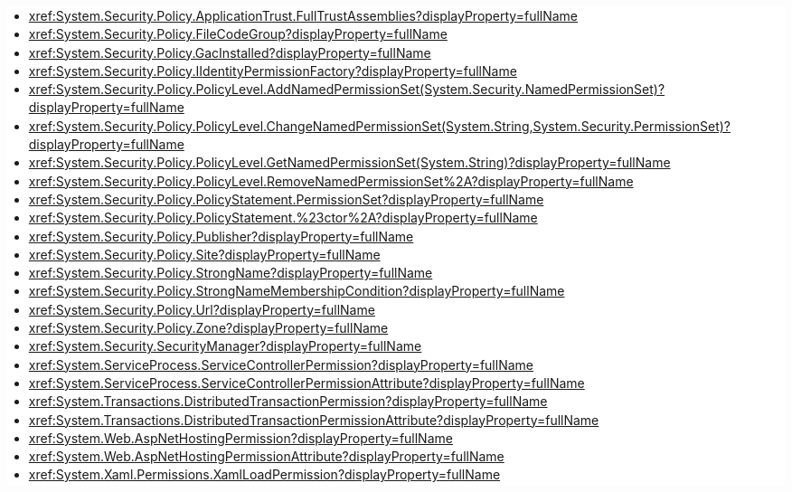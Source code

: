 - <xref:System.Security.Policy.ApplicationTrust.FullTrustAssemblies?displayProperty=fullName>
- <xref:System.Security.Policy.FileCodeGroup?displayProperty=fullName>
- <xref:System.Security.Policy.GacInstalled?displayProperty=fullName>
- <xref:System.Security.Policy.IIdentityPermissionFactory?displayProperty=fullName>
- <xref:System.Security.Policy.PolicyLevel.AddNamedPermissionSet(System.Security.NamedPermissionSet)?displayProperty=fullName>
- <xref:System.Security.Policy.PolicyLevel.ChangeNamedPermissionSet(System.String,System.Security.PermissionSet)?displayProperty=fullName>
- <xref:System.Security.Policy.PolicyLevel.GetNamedPermissionSet(System.String)?displayProperty=fullName>
- <xref:System.Security.Policy.PolicyLevel.RemoveNamedPermissionSet%2A?displayProperty=fullName>
- <xref:System.Security.Policy.PolicyStatement.PermissionSet?displayProperty=fullName>
- <xref:System.Security.Policy.PolicyStatement.%23ctor%2A?displayProperty=fullName>
- <xref:System.Security.Policy.Publisher?displayProperty=fullName>
- <xref:System.Security.Policy.Site?displayProperty=fullName>
- <xref:System.Security.Policy.StrongName?displayProperty=fullName>
- <xref:System.Security.Policy.StrongNameMembershipCondition?displayProperty=fullName>
- <xref:System.Security.Policy.Url?displayProperty=fullName>
- <xref:System.Security.Policy.Zone?displayProperty=fullName>
- <xref:System.Security.SecurityManager?displayProperty=fullName>
- <xref:System.ServiceProcess.ServiceControllerPermission?displayProperty=fullName>
- <xref:System.ServiceProcess.ServiceControllerPermissionAttribute?displayProperty=fullName>
- <xref:System.Transactions.DistributedTransactionPermission?displayProperty=fullName>
- <xref:System.Transactions.DistributedTransactionPermissionAttribute?displayProperty=fullName>
- <xref:System.Web.AspNetHostingPermission?displayProperty=fullName>
- <xref:System.Web.AspNetHostingPermissionAttribute?displayProperty=fullName>
- <xref:System.Xaml.Permissions.XamlLoadPermission?displayProperty=fullName>


